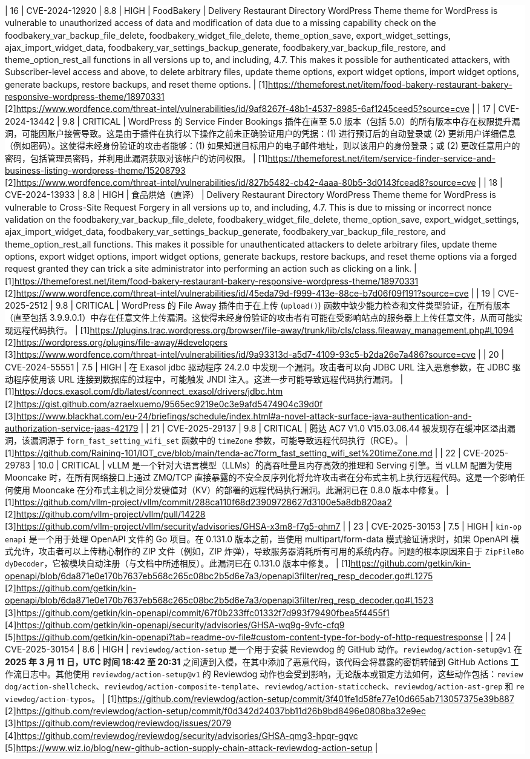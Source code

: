 | 16 | CVE-2024-12920 | 8.8  | HIGH | FoodBakery | Delivery Restaurant Directory WordPress Theme theme for WordPress is vulnerable to unauthorized access of data and modification of data due to a missing capability check on the foodbakery_var_backup_file_delete, foodbakery_widget_file_delete, theme_option_save, export_widget_settings, ajax_import_widget_data, foodbakery_var_settings_backup_generate, foodbakery_var_backup_file_restore, and theme_option_rest_all functions in all versions up to, and including, 4.7. This makes it possible for authenticated attackers, with Subscriber-level access and above, to delete arbitrary files, update theme options, export widget options, import widget options, generate backups, restore backups, and reset theme options. | [1]https://themeforest.net/item/food-bakery-restaurant-bakery-responsive-wordpress-theme/18970331<br>[2]https://www.wordfence.com/threat-intel/vulnerabilities/id/9af8267f-48b1-4537-8985-6af1245ceed5?source=cve |
| 17 | CVE-2024-13442 | 9.8  | CRITICAL | WordPress 的 Service Finder Bookings 插件在直至 5.0 版本（包括 5.0）的所有版本中存在权限提升漏洞，可能因账户接管导致。这是由于插件在执行以下操作之前未正确验证用户的凭据：(1) 进行预订后的自动登录或 (2) 更新用户详细信息（例如密码）。这使得未经身份验证的攻击者能够：(1) 如果知道目标用户的电子邮件地址，则以该用户的身份登录；或 (2) 更改任意用户的密码，包括管理员密码，并利用此漏洞获取对该帐户的访问权限。 | [1]https://themeforest.net/item/service-finder-service-and-business-listing-wordpress-theme/15208793<br>[2]https://www.wordfence.com/threat-intel/vulnerabilities/id/827b5482-cb42-4aaa-80b5-3d0143fcead8?source=cve |
| 18 | CVE-2024-13933 | 8.8  | HIGH | 食品烘焙（直译） | Delivery Restaurant Directory WordPress Theme theme for WordPress is vulnerable to Cross-Site Request Forgery in all versions up to, and including, 4.7. This is due to missing or incorrect nonce validation on the foodbakery_var_backup_file_delete, foodbakery_widget_file_delete, theme_option_save, export_widget_settings, ajax_import_widget_data, foodbakery_var_settings_backup_generate, foodbakery_var_backup_file_restore, and theme_option_rest_all functions. This makes it possible for unauthenticated attackers to delete arbitrary files, update theme options, export widget options, import widget options, generate backups, restore backups, and reset theme options via a forged request granted they can trick a site administrator into performing an action such as clicking on a link. | [1]https://themeforest.net/item/food-bakery-restaurant-bakery-responsive-wordpress-theme/18970331<br>[2]https://www.wordfence.com/threat-intel/vulnerabilities/id/45eda79d-f999-413e-88ce-b7d06f09f191?source=cve |
| 19 | CVE-2025-2512 | 9.8  | CRITICAL | WordPress 的 File Away 插件由于在上传 (`upload()`) 函数中缺少能力检查和文件类型验证，在所有版本（直至包括 3.9.9.0.1）中存在任意文件上传漏洞。这使得未经身份验证的攻击者有可能在受影响站点的服务器上上传任意文件，从而可能实现远程代码执行。 | [1]https://plugins.trac.wordpress.org/browser/file-away/trunk/lib/cls/class.fileaway_management.php#L1094<br>[2]https://wordpress.org/plugins/file-away/#developers<br>[3]https://www.wordfence.com/threat-intel/vulnerabilities/id/9a93313d-a5d7-4109-93c5-b2da26e7a486?source=cve |
| 20 | CVE-2024-55551 | 7.5  | HIGH | 在 Exasol jdbc 驱动程序 24.2.0 中发现一个漏洞。攻击者可以向 JDBC URL 注入恶意参数，在 JDBC 驱动程序使用该 URL 连接到数据库的过程中，可能触发 JNDI 注入。这进一步可能导致远程代码执行漏洞。 | [1]https://docs.exasol.com/db/latest/connect_exasol/drivers/jdbc.htm<br>[2]https://gist.github.com/azraelxuemo/9565ec9219e0c3e9afd5474904c39d0f<br>[3]https://www.blackhat.com/eu-24/briefings/schedule/index.html#a-novel-attack-surface-java-authentication-and-authorization-service-jaas-42179 |
| 21 | CVE-2025-29137 | 9.8  | CRITICAL | 腾达 AC7 V1.0 V15.03.06.44 被发现存在缓冲区溢出漏洞，该漏洞源于 `form_fast_setting_wifi_set` 函数中的 `timeZone` 参数，可能导致远程代码执行（RCE）。 | [1]https://github.com/Raining-101/IOT_cve/blob/main/tenda-ac7form_fast_setting_wifi_set%20timeZone.md |
| 22 | CVE-2025-29783 | 10.0  | CRITICAL | vLLM 是一个针对大语言模型（LLMs）的高吞吐量且内存高效的推理和 Serving 引擎。当 vLLM 配置为使用 Mooncake 时，在所有网络接口上通过 ZMQ/TCP 直接暴露的不安全反序列化将允许攻击者在分布式主机上执行远程代码。这是一个影响任何使用 Mooncake 在分布式主机之间分发键值对（KV）的部署的远程代码执行漏洞。此漏洞已在 0.8.0 版本中修复。 | [1]https://github.com/vllm-project/vllm/commit/288ca110f68d23909728627d3100e5a8db820aa2<br>[2]https://github.com/vllm-project/vllm/pull/14228<br>[3]https://github.com/vllm-project/vllm/security/advisories/GHSA-x3m8-f7g5-qhm7 |
| 23 | CVE-2025-30153 | 7.5  | HIGH | `kin-openapi` 是一个用于处理 OpenAPI 文件的 Go 项目。在 0.131.0 版本之前，当使用 multipart/form-data 模式验证请求时，如果 OpenAPI 模式允许，攻击者可以上传精心制作的 ZIP 文件（例如，ZIP 炸弹），导致服务器消耗所有可用的系统内存。问题的根本原因来自于 `ZipFileBodyDecoder`，它被模块自动注册（与文档中所述相反）。此漏洞已在 0.131.0 版本中修复。 | [1]https://github.com/getkin/kin-openapi/blob/6da871e0e170b7637eb568c265c08bc2b5d6e7a3/openapi3filter/req_resp_decoder.go#L1275<br>[2]https://github.com/getkin/kin-openapi/blob/6da871e0e170b7637eb568c265c08bc2b5d6e7a3/openapi3filter/req_resp_decoder.go#L1523<br>[3]https://github.com/getkin/kin-openapi/commit/67f0b233ffc01332f7d993f79490fbea5f4455f1<br>[4]https://github.com/getkin/kin-openapi/security/advisories/GHSA-wq9g-9vfc-cfq9<br>[5]https://github.com/getkin/kin-openapi?tab=readme-ov-file#custom-content-type-for-body-of-http-requestresponse |
| 24 | CVE-2025-30154 | 8.6  | HIGH | `reviewdog/action-setup` 是一个用于安装 Reviewdog 的 GitHub 动作。`reviewdog/action-setup@v1` 在 **2025 年 3 月 11 日，UTC 时间 18:42 至 20:31** 之间遭到入侵，在其中添加了恶意代码，该代码会将暴露的密钥转储到 GitHub Actions 工作流日志中。其他使用 `reviewdog/action-setup@v1` 的 Reviewdog 动作也会受到影响，无论版本或锁定方法如何，这些动作包括：`reviewdog/action-shellcheck`、`reviewdog/action-composite-template`、`reviewdog/action-staticcheck`、`reviewdog/action-ast-grep` 和 `reviewdog/action-typos`。 | [1]https://github.com/reviewdog/action-setup/commit/3f401fe1d58fe77e10d665ab713057375e39b887<br>[2]https://github.com/reviewdog/action-setup/commit/f0d342d24037bb11d26b9bd8496e0808ba32e9ec<br>[3]https://github.com/reviewdog/reviewdog/issues/2079<br>[4]https://github.com/reviewdog/reviewdog/security/advisories/GHSA-qmg3-hpqr-gqvc<br>[5]https://www.wiz.io/blog/new-github-action-supply-chain-attack-reviewdog-action-setup |